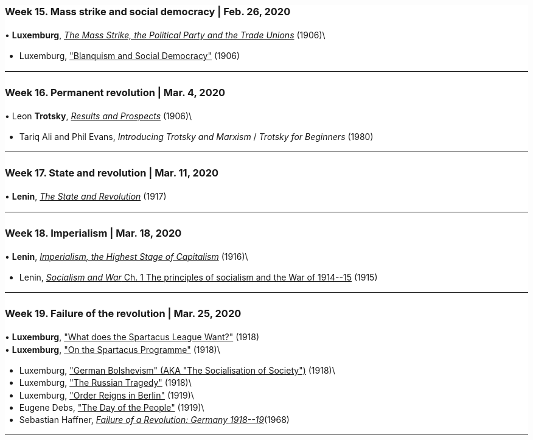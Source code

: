 ### Week 15. Mass strike and social democracy \| Feb. 26, 2020

• **Luxemburg**, [*The Mass Strike, the Political Party and the Trade Unions*](http://www.marxists.org/archive/luxemburg/1906/mass-strike/index.htm) (1906)\
+ Luxemburg, [\"Blanquism and Social Democracy\"](http://www.marxists.org/archive/luxemburg/1906/06/blanquism.html) (1906)

------------------------------------------------------------------------

### Week 16. Permanent revolution \| Mar. 4, 2020

• Leon **Trotsky**, *[Results and Prospects](http://www.marxists.org/archive/trotsky/1931/tpr/rp-index.htm)* (1906)\
+ Tariq Ali and Phil Evans, *Introducing Trotsky and Marxism* / *Trotsky for Beginners* (1980)

------------------------------------------------------------------------

### Week 17. State and revolution \| Mar. 11, 2020

• **Lenin**, *[The State and Revolution](http://www.marxists.org/archive/lenin/works/1917/staterev/)* (1917)

------------------------------------------------------------------------

### Week 18. Imperialism \| Mar. 18, 2020

• **Lenin**, *[Imperialism, the Highest Stage of Capitalism](http://www.marxists.org/archive/lenin/works/1916/imp-hsc/)* (1916)\
+ Lenin, [*Socialism and War* Ch. 1 The principles of socialism and the War of 1914--15](http://www.marxists.org/archive/lenin/works/1915/s+w/ch01.htm) (1915)

------------------------------------------------------------------------

### Week 19. Failure of the revolution \| Mar. 25, 2020

• **Luxemburg**, ["What does the Spartacus League Want?"](http://www.marxists.org/archive/luxemburg/1918/12/14.htm) (1918)\
• **Luxemburg**, ["On the Spartacus Programme"](http://www.marxists.org/archive/luxemburg/1918/12/30.htm) (1918)\
+ Luxemburg, [\"German Bolshevism\" (AKA \"The Socialisation of Society\")](http://marxists.org/archive/luxemburg/1918/12/20.htm#n1) (1918)\
+ Luxemburg, ["The Russian Tragedy"](http://www.marxists.org/archive/luxemburg/1918/09/11.htm) (1918)\
+ Luxemburg, ["Order Reigns in Berlin"](http://www.marxists.org/archive/luxemburg/1919/01/14.htm) (1919)\
+ Eugene Debs, ["The Day of the People"](https://www.marxists.org/archive/debs/works/1919/daypeople.htm) (1919)\
+ Sebastian Haffner, [*Failure of a Revolution: Germany 1918--19*](http://platypus1917.org/wp-content/uploads/2014/05/haffner_failurerevolutiongermany1918-19.pdf)(1968)

------------------------------------------------------------------------

